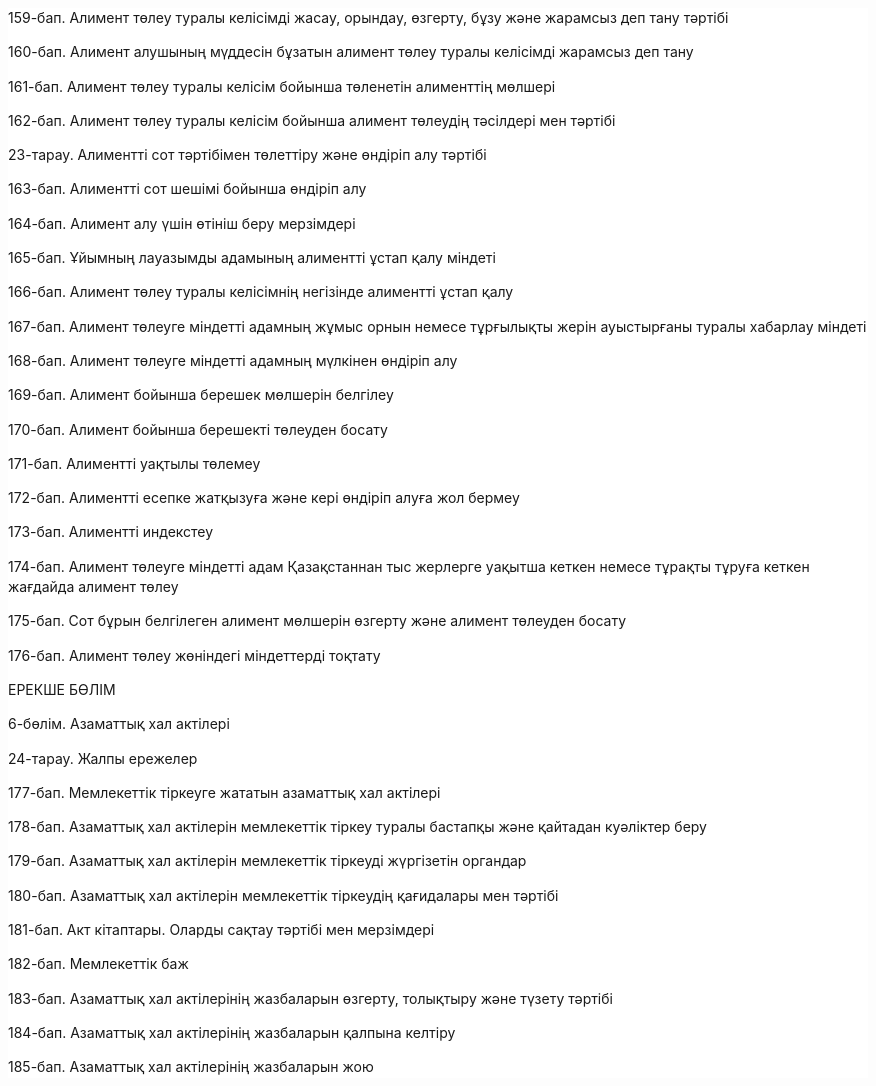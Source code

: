 159-бап. Алимент төлеу туралы келісімді жасау, орындау, өзгерту, бұзу және жарамсыз деп тану тәртібі

160-бап. Алимент алушының мүддесін бұзатын алимент төлеу туралы келісімді жарамсыз деп тану

161-бап. Алимент төлеу туралы келісім бойынша төленетін алименттің мөлшері

162-бап. Алимент төлеу туралы келісім бойынша алимент төлеудің тәсілдері мен тәртібі

23-тарау. Алиментті сот тәртібімен төлеттіру және өндіріп алу тәртібі

163-бап. Алиментті сот шешімі бойынша өндіріп алу

164-бап. Алимент алу үшін өтініш беру мерзімдері

165-бап. Ұйымның лауазымды адамының алиментті ұстап қалу міндеті

166-бап. Алимент төлеу туралы келісімнің негізінде алиментті ұстап қалу

167-бап. Алимент төлеуге міндетті адамның жұмыс орнын немесе тұрғылықты жерін ауыстырғаны туралы хабарлау міндеті

168-бап. Алимент төлеуге міндетті адамның мүлкінен өндіріп алу

169-бап. Алимент бойынша берешек мөлшерін белгілеу

170-бап. Алимент бойынша берешекті төлеуден босату

171-бап. Алиментті уақтылы төлемеу

172-бап. Алиментті есепке жатқызуға және кері өндіріп алуға жол бермеу

173-бап. Алиментті индекстеу

174-бап. Алимент төлеуге міндетті адам Қазақстаннан тыс жерлерге уақытша кеткен немесе тұрақты тұруға кеткен жағдайда алимент төлеу

175-бап. Сот бұрын белгілеген алимент мөлшерін өзгерту және алимент төлеуден босату

176-бап. Алимент төлеу жөніндегі міндеттерді тоқтату

ЕРЕКШЕ БӨЛІМ

6-бөлім. Азаматтық хал актілері

24-тарау. Жалпы ережелер

177-бап. Мемлекеттік тіркеуге жататын азаматтық хал актілері

178-бап. Азаматтық хал актілерін мемлекеттік тіркеу туралы бастапқы және қайтадан куәліктер беру

179-бап. Азаматтық хал актілерін мемлекеттік тіркеуді жүргізетін органдар

180-бап. Азаматтық хал актілерін мемлекеттік тіркеудің қағидалары мен тәртібі

181-бап. Акт кітаптары. Оларды сақтау тәртібі мен мерзімдері

182-бап. Мемлекеттік баж

183-бап. Азаматтық хал актілерінің жазбаларын өзгерту, толықтыру және түзету тәртібі

184-бап. Азаматтық хал актілерінің жазбаларын қалпына келтіру

185-бап. Азаматтық хал актілерінің жазбаларын жою
